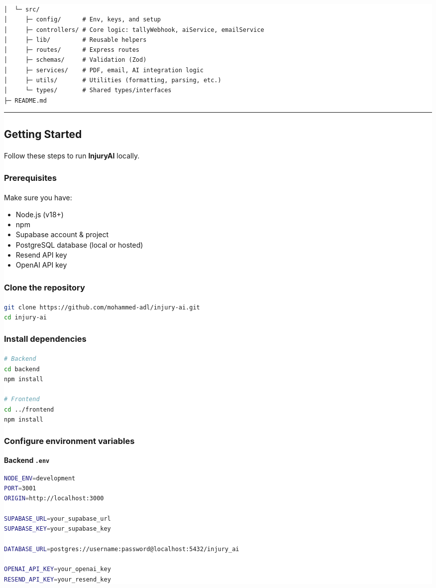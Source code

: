 ```text
│  └─ src/
│     ├─ config/      # Env, keys, and setup
│     ├─ controllers/ # Core logic: tallyWebhook, aiService, emailService
│     ├─ lib/         # Reusable helpers
│     ├─ routes/      # Express routes
│     ├─ schemas/     # Validation (Zod)
│     ├─ services/    # PDF, email, AI integration logic
│     ├─ utils/       # Utilities (formatting, parsing, etc.)
│     └─ types/       # Shared types/interfaces
├─ README.md
```

---

## Getting Started

Follow these steps to run **InjuryAI** locally.

### Prerequisites

Make sure you have:

- Node.js (v18+)
- npm
- Supabase account & project
- PostgreSQL database (local or hosted)
- Resend API key
- OpenAI API key

### Clone the repository

```bash
git clone https://github.com/mohammed-adl/injury-ai.git
cd injury-ai
```

### Install dependencies

```bash
# Backend
cd backend
npm install

# Frontend
cd ../frontend
npm install
```

### Configure environment variables

**Backend `.env`**

```bash
NODE_ENV=development
PORT=3001
ORIGIN=http://localhost:3000

SUPABASE_URL=your_supabase_url
SUPABASE_KEY=your_supabase_key

DATABASE_URL=postgres://username:password@localhost:5432/injury_ai

OPENAI_API_KEY=your_openai_key
RESEND_API_KEY=your_resend_key
```
